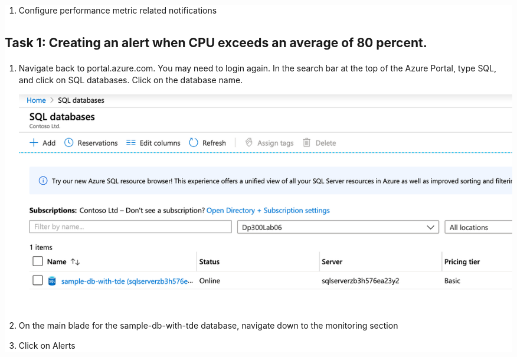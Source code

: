 1. Configure performance metric related notifications

## Task 1: Creating an alert when CPU exceeds an average of 80 percent.

1. Navigate back to portal.azure.com. You may need to login again. In the search bar at the top of the Azure Portal, type SQL, and click on SQL databases. Click on the database name.

    ![A screenshot of a cell phone Description automatically generated](../images/dp-3300-module-66-lab-11.png)


2. On the main blade for the sample-db-with-tde database, navigate down to the monitoring section 

3. Click on Alerts
